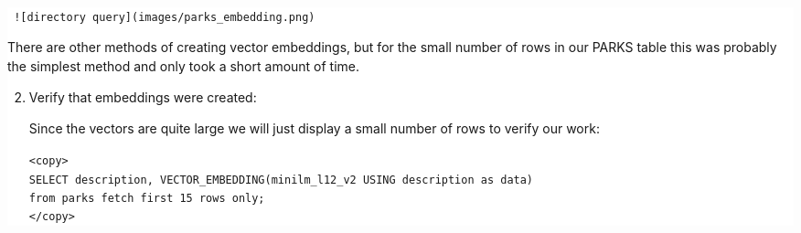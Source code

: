 	 ![directory query](images/parks_embedding.png)

   There are other methods of creating vector embeddings, but for the small number of rows in our PARKS table this was probably the simplest method and only took a short amount of time.


2. Verify that embeddings were created:

   Since the vectors are quite large we will just display a small number of rows to verify our work:

   ```
   <copy>
   SELECT description, VECTOR_EMBEDDING(minilm_l12_v2 USING description as data)
   from parks fetch first 15 rows only;
   </copy>
   ```
